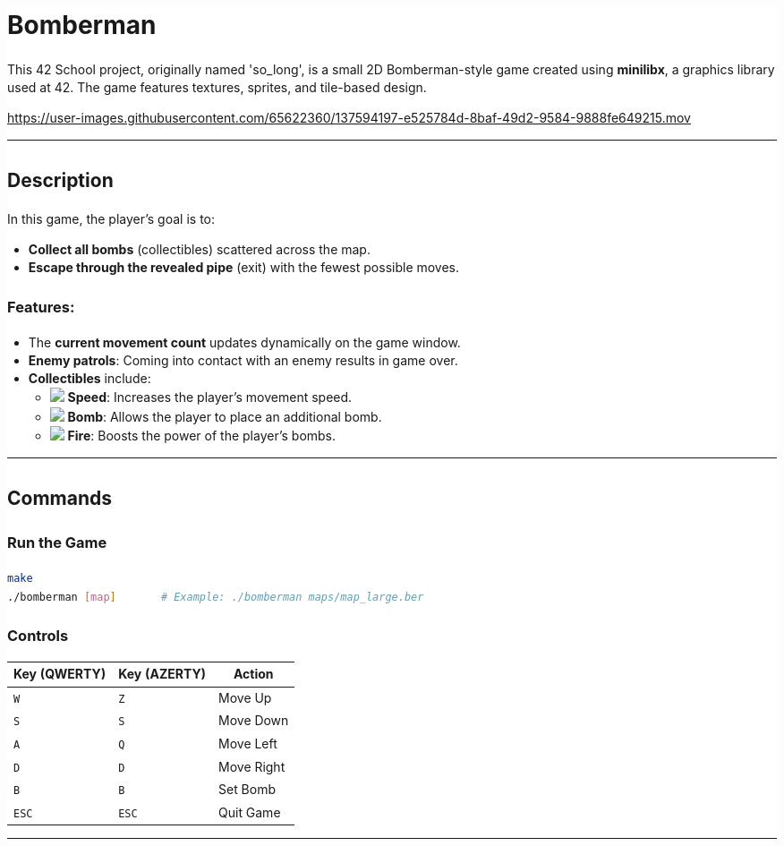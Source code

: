 # Bomberman

This 42 School project, originally named 'so_long', is a small 2D Bomberman-style game created using **minilibx**, a graphics library used at 42. The game features textures, sprites, and tile-based design.

https://user-images.githubusercontent.com/65622360/137594197-e525784d-8baf-49d2-9584-9888fe649215.mov

---

## Description

In this game, the player’s goal is to:
- **Collect all bombs** (collectibles) scattered across the map.
- **Escape through the revealed pipe** (exit) with the fewest possible moves.

### Features:
- The **current movement count** updates dynamically on the game window.
- **Enemy patrols**: Coming into contact with an enemy results in game over.
- **Collectibles** include:
  - <img src="screenshots/item-speed.png" /> **Speed**: Increases the player’s movement speed.
  - <img src="screenshots/item-bomb.png" /> **Bomb**: Allows the player to place an additional bomb.
  - <img src="screenshots/item-fire.png" /> **Fire**: Boosts the power of the player’s bombs.

---

## Commands

### Run the Game
```bash
make
./bomberman [map]       # Example: ./bomberman maps/map_large.ber
```

### Controls

| Key (QWERTY) | Key (AZERTY) | Action       |
|--------------|--------------|--------------|
| `W`          | `Z`          | Move Up      |
| `S`          | `S`          | Move Down    |
| `A`          | `Q`          | Move Left    |
| `D`          | `D`          | Move Right   |
| `B`          | `B`          | Set Bomb     |
| `ESC`        | `ESC`        | Quit Game    |

---